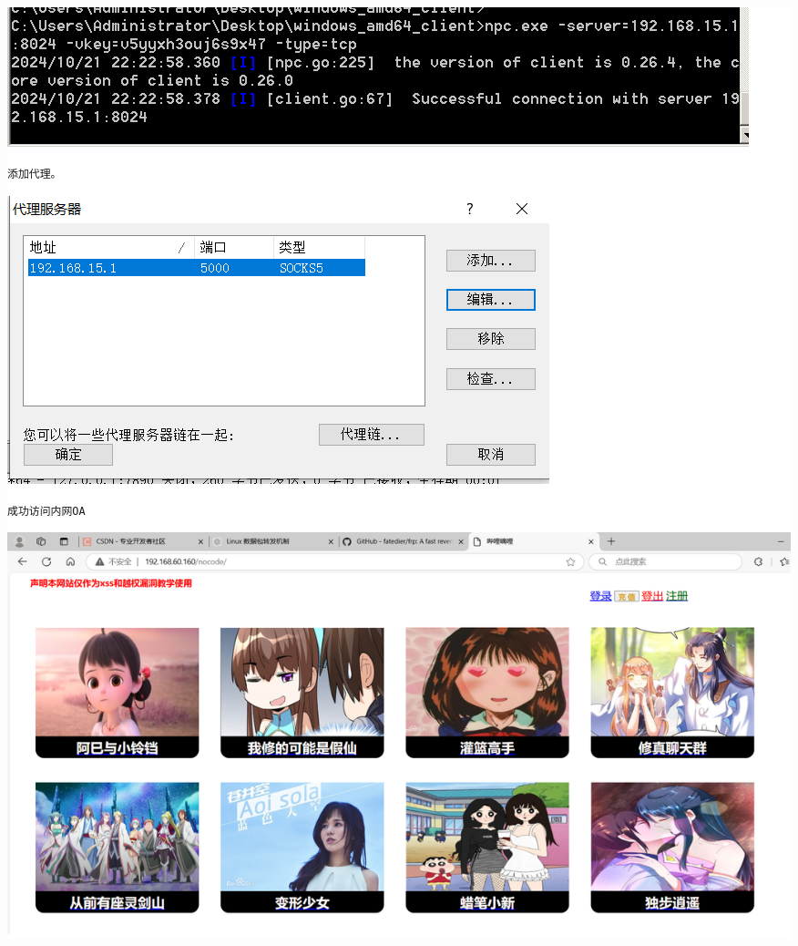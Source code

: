 ![image-20241021222306491](内网隧道代理技术/image-20241021222306491.png)	

```
添加代理。
```

![image-20241021222417894](内网隧道代理技术/image-20241021222417894.png)	

```
成功访问内网OA
```

![image-20241021205125848](内网隧道代理技术/image-20241021205125848.png)	
